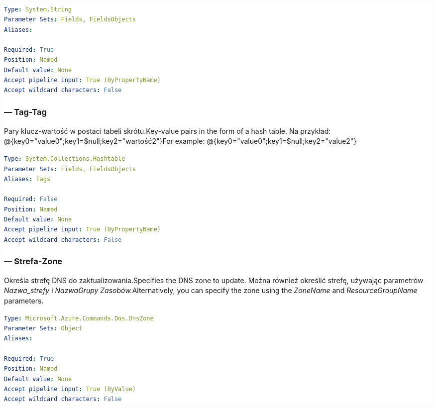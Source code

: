 ```yaml
Type: System.String
Parameter Sets: Fields, FieldsObjects
Aliases:

Required: True
Position: Named
Default value: None
Accept pipeline input: True (ByPropertyName)
Accept wildcard characters: False
```

### <span data-ttu-id="0b8b9-148">— Tag</span><span class="sxs-lookup"><span data-stu-id="0b8b9-148">-Tag</span></span>
<span data-ttu-id="0b8b9-149">Pary klucz-wartość w postaci tabeli skrótu.</span><span class="sxs-lookup"><span data-stu-id="0b8b9-149">Key-value pairs in the form of a hash table.</span></span> <span data-ttu-id="0b8b9-150">Na przykład: @{key0="value0";key1=$null;key2="wartość2"}</span><span class="sxs-lookup"><span data-stu-id="0b8b9-150">For example: @{key0="value0";key1=$null;key2="value2"}</span></span>

```yaml
Type: System.Collections.Hashtable
Parameter Sets: Fields, FieldsObjects
Aliases: Tags

Required: False
Position: Named
Default value: None
Accept pipeline input: True (ByPropertyName)
Accept wildcard characters: False
```

### <span data-ttu-id="0b8b9-151">— Strefa</span><span class="sxs-lookup"><span data-stu-id="0b8b9-151">-Zone</span></span>
<span data-ttu-id="0b8b9-152">Określa strefę DNS do zaktualizowania.</span><span class="sxs-lookup"><span data-stu-id="0b8b9-152">Specifies the DNS zone to update.</span></span>
<span data-ttu-id="0b8b9-153">Można również określić strefę, używając parametrów *Nazwa_strefy* i *NazwaGrupy Zasobów.*</span><span class="sxs-lookup"><span data-stu-id="0b8b9-153">Alternatively, you can specify the zone using the *ZoneName* and *ResourceGroupName* parameters.</span></span>

```yaml
Type: Microsoft.Azure.Commands.Dns.DnsZone
Parameter Sets: Object
Aliases:

Required: True
Position: Named
Default value: None
Accept pipeline input: True (ByValue)
Accept wildcard characters: False
```
